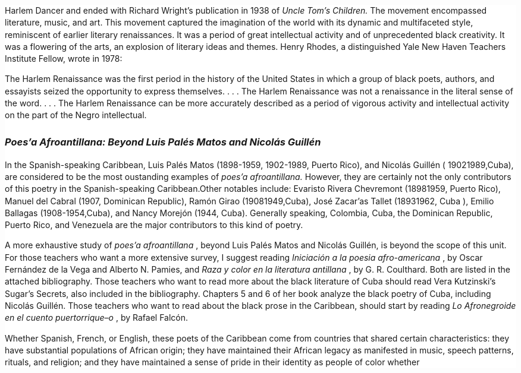 Harlem Dancer
</i>
and ended with Richard Wright’s publication in 1938 of
<i>
Uncle Tom’s Children.
</i>
The movement encompassed literature, music, and art. This movement captured the imagination of the world with its dynamic and multifaceted style, reminiscent of earlier literary renaissances. It was a period of great intellectual activity and of unprecedented black creativity. It was a flowering of the arts, an explosion of literary ideas and themes. Henry Rhodes, a distinguished Yale New Haven Teachers Institute Fellow, wrote in 1978:
</p>
<p>
The Harlem Renaissance was the first period in the history of the United States in which a group of black poets, authors, and essayists seized the opportunity to express themselves. . . . The Harlem Renaissance was not a renaissance in the literal sense of the word. . . . The Harlem Renaissance can be more accurately described as a period of vigorous activity and intellectual activity on the part of the Negro intellectual.
</p>
<h3>
<i>
Poes’a Afroantillana: Beyond Luis Palés Matos and Nicolás Guillén
</i>
</h3>
In the Spanish-speaking Caribbean, Luis Palés Matos (1898-1959, 1902-1989, Puerto Rico), and Nicolás Guillén ( 19021989,Cuba), are considered to be the most oustanding examples of
<i>
poes’a afroantillana.
</i>
However, they are certainly not the only contributors of this poetry in the Spanish-speaking Caribbean.Other notables include: Evaristo Rivera Chevremont (18981959, Puerto Rico), Manuel del Cabral (1907, Dominican Republic), Ramón Girao (19081949,Cuba), José Zacar’as Tallet (18931962, Cuba ), Emilio Ballagas (1908-1954,Cuba), and Nancy Morejón (1944, Cuba). Generally speaking, Colombia, Cuba, the Dominican Republic, Puerto Rico, and Venezuela are the major contributors to this kind of poetry.
<p>
A more exhaustive study of
<i>
poes’a afroantillana
</i>
, beyond Luis Palés Matos and Nicolás Guillén, is beyond the scope of this unit. For those teachers who want a more extensive survey, I suggest reading
<i>
Iniciación a la poesia afro-americana
</i>
, by Oscar Fernández de la Vega and Alberto N. Pamies, and
<i>
Raza y color en la literatura antillana
</i>
, by G. R. Coulthard. Both are listed in the attached bibliography. Those teachers who want to read more about the black literature of Cuba should read Vera Kutzinski’s Sugar’s Secrets, also included in the bibliography. Chapters 5 and 6 of her book analyze the black poetry of Cuba, including Nicolás Guillén. Those teachers who want to read about the black prose in the Caribbean, should start by reading
<i>
Lo Afronegroide en el cuento puertorrique–o
</i>
, by Rafael Falcón.
</p>
<p>
Whether Spanish, French, or English, these poets of the Caribbean come from countries that shared certain characteristics: they have substantial populations of African origin; they have maintained their African legacy as manifested in music, speech patterns, rituals, and religion; and they have maintained a sense of pride in their identity as people of color whether
<i>
